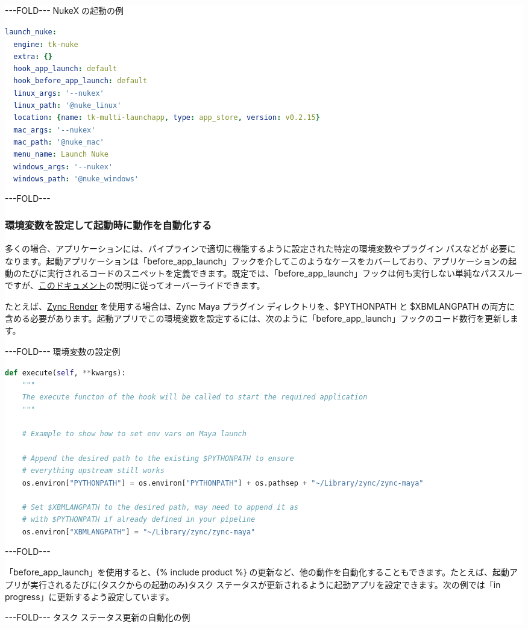 ---FOLD---
NukeX の起動の例

```yaml
launch_nuke:
  engine: tk-nuke
  extra: {}
  hook_app_launch: default
  hook_before_app_launch: default
  linux_args: '--nukex'
  linux_path: '@nuke_linux'
  location: {name: tk-multi-launchapp, type: app_store, version: v0.2.15}
  mac_args: '--nukex'
  mac_path: '@nuke_mac'
  menu_name: Launch Nuke
  windows_args: '--nukex'
  windows_path: '@nuke_windows'
```
---FOLD---

### 環境変数を設定して起動時に動作を自動化する

多くの場合、アプリケーションには、パイプラインで適切に機能するように設定された特定の環境変数やプラグイン パスなどが 必要になります。起動アプリケーションは「before_app_launch」フックを介してこのようなケースをカバーしており、アプリケーションの起動のたびに実行されるコードのスニペットを定義できます。既定では、「before_app_launch」フックは何も実行しない単純なパススルーですが、<a href='https://developer.shotgridsoftware.com/425b1da4/#hooks'>このドキュメント</a>の説明に従ってオーバーライドできます。

たとえば、<a href='https://www.zyncrender.com/'>Zync Render</a> を使用する場合は、Zync Maya プラグイン ディレクトリを、$PYTHONPATH と $XBMLANGPATH の両方に含める必要があります。起動アプリでこの環境変数を設定するには、次のように「before_app_launch」フックのコード数行を更新します。

---FOLD---
環境変数の設定例

```python
def execute(self, **kwargs):
    """
    The execute functon of the hook will be called to start the required application        
    """

    # Example to show how to set env vars on Maya launch

    # Append the desired path to the existing $PYTHONPATH to ensure
    # everything upstream still works
    os.environ["PYTHONPATH"] = os.environ["PYTHONPATH"] + os.pathsep + "~/Library/zync/zync-maya"

    # Set $XBMLANGPATH to the desired path, may need to append it as
    # with $PYTHONPATH if already defined in your pipeline
    os.environ["XBMLANGPATH"] = "~/Library/zync/zync-maya"
```
---FOLD---

「before_app_launch」を使用すると、{% include product %} の更新など、他の動作を自動化することもできます。たとえば、起動アプリが実行されるたびに(タスクからの起動のみ)タスク ステータスが更新されるように起動アプリを設定できます。次の例では「in progress」に更新するよう設定しています。

---FOLD---
タスク ステータス更新の自動化の例
